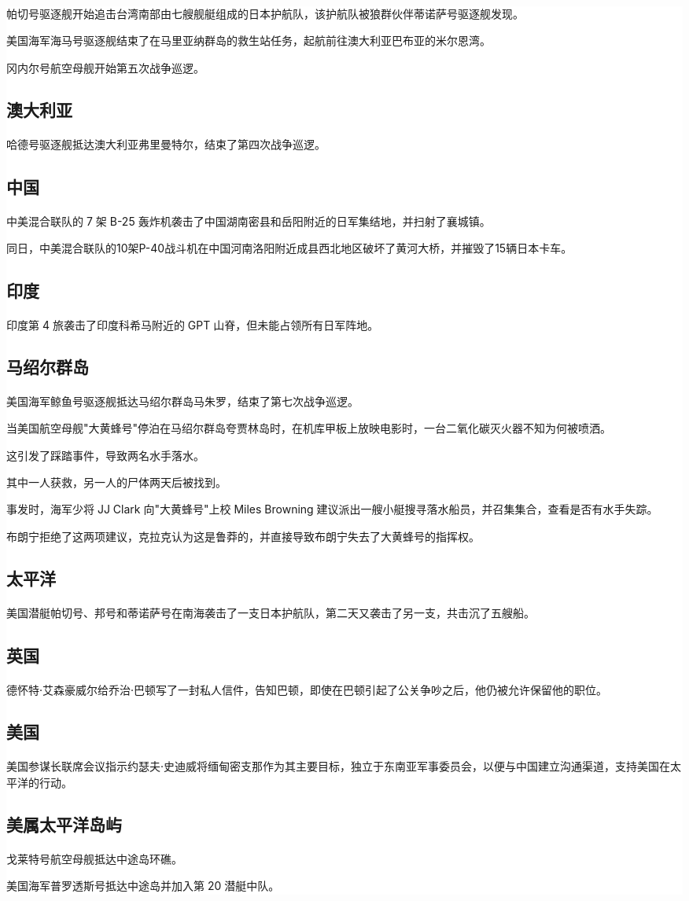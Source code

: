 帕切号驱逐舰开始追击台湾南部由七艘舰艇组成的日本护航队，该护航队被狼群伙伴蒂诺萨号驱逐舰发现。

美国海军海马号驱逐舰结束了在马里亚纳群岛的救生站任务，起航前往澳大利亚巴布亚的米尔恩湾。

冈内尔号航空母舰开始第五次战争巡逻。

## 澳大利亚

哈德号驱逐舰抵达澳大利亚弗里曼特尔，结束了第四次战争巡逻。

## 中国

中美混合联队的 7 架 B-25
轰炸机袭击了中国湖南密县和岳阳附近的日军集结地，并扫射了襄城镇。

同日，中美混合联队的10架P-40战斗机在中国河南洛阳附近成县西北地区破坏了黄河大桥，并摧毁了15辆日本卡车。

## 印度

印度第 4 旅袭击了印度科希马附近的 GPT 山脊，但未能占领所有日军阵地。

## 马绍尔群岛

美国海军鲸鱼号驱逐舰抵达马绍尔群岛马朱罗，结束了第七次战争巡逻。

当美国航空母舰"大黄蜂号"停泊在马绍尔群岛夸贾林岛时，在机库甲板上放映电影时，一台二氧化碳灭火器不知为何被喷洒。

这引发了踩踏事件，导致两名水手落水。

其中一人获救，另一人的尸体两天后被找到。

事发时，海军少将 JJ Clark 向"大黄蜂号"上校 Miles Browning
建议派出一艘小艇搜寻落水船员，并召集集合，查看是否有水手失踪。

布朗宁拒绝了这两项建议，克拉克认为这是鲁莽的，并直接导致布朗宁失去了大黄蜂号的指挥权。

## 太平洋

美国潜艇帕切号、邦号和蒂诺萨号在南海袭击了一支日本护航队，第二天又袭击了另一支，共击沉了五艘船。

## 英国

德怀特·艾森豪威尔给乔治·巴顿写了一封私人信件，告知巴顿，即使在巴顿引起了公关争吵之后，他仍被允许保留他的职位。

## 美国

美国参谋长联席会议指示约瑟夫·史迪威将缅甸密支那作为其主要目标，独立于东南亚军事委员会，以便与中国建立沟通渠道，支持美国在太平洋的行动。

## 美属太平洋岛屿

戈莱特号航空母舰抵达中途岛环礁。

美国海军普罗透斯号抵达中途岛并加入第 20 潜艇中队。
